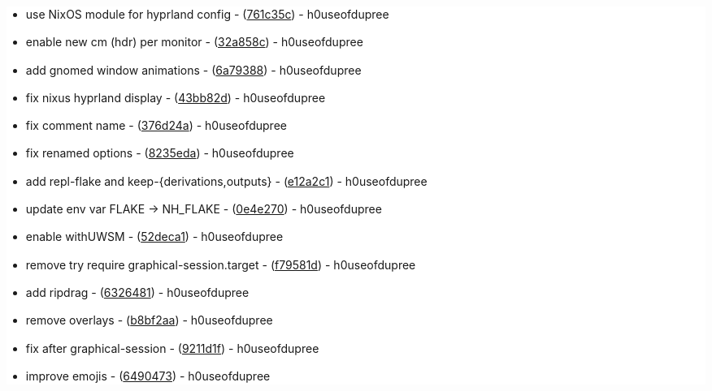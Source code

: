 

-  use NixOS module for hyprland config - ([761c35c](https://github.com/h0useofdupree/dotfiles/commit/761c35cf28bf7448fb2d137317ea2e89a267282d)) - h0useofdupree



-  enable new cm (hdr) per monitor - ([32a858c](https://github.com/h0useofdupree/dotfiles/commit/32a858c3c98f3aac3848ffdbbfe1306da67f6ef8)) - h0useofdupree



-  add gnomed window animations - ([6a79388](https://github.com/h0useofdupree/dotfiles/commit/6a79388e2dd2543e13325b11284056984a5b4b2a)) - h0useofdupree



-  fix nixus hyprland display - ([43bb82d](https://github.com/h0useofdupree/dotfiles/commit/43bb82dd9e5c3002ad9c2a75c0c735987793f9e0)) - h0useofdupree



-  fix comment name - ([376d24a](https://github.com/h0useofdupree/dotfiles/commit/376d24ae0befcc4471af8059c53a20f5ed3f9bb5)) - h0useofdupree



-  fix renamed options - ([8235eda](https://github.com/h0useofdupree/dotfiles/commit/8235edaf4731b7784f6ff210b5845099c66484e8)) - h0useofdupree



-  add repl-flake and keep-{derivations,outputs} - ([e12a2c1](https://github.com/h0useofdupree/dotfiles/commit/e12a2c1db7cc82f33ac17c72ac018a8382bf7c47)) - h0useofdupree



-  update env var FLAKE -> NH_FLAKE - ([0e4e270](https://github.com/h0useofdupree/dotfiles/commit/0e4e27077128d02162d08be97565e1483b02ceb7)) - h0useofdupree



-  enable withUWSM - ([52deca1](https://github.com/h0useofdupree/dotfiles/commit/52deca132eeaebfc1f5d819bad84ae28f05129aa)) - h0useofdupree



-  remove try require graphical-session.target - ([f79581d](https://github.com/h0useofdupree/dotfiles/commit/f79581d4f6a59bb9500240a47af752e17253cf58)) - h0useofdupree



-  add ripdrag - ([6326481](https://github.com/h0useofdupree/dotfiles/commit/632648106b0aeb3b559578b1d735da3a372816ba)) - h0useofdupree



-  remove overlays - ([b8bf2aa](https://github.com/h0useofdupree/dotfiles/commit/b8bf2aad1c0267b0f796596993489eccf4ed889a)) - h0useofdupree



-  fix after graphical-session - ([9211d1f](https://github.com/h0useofdupree/dotfiles/commit/9211d1f17ee05368d59711228471d96fb6053801)) - h0useofdupree



-  improve emojis - ([6490473](https://github.com/h0useofdupree/dotfiles/commit/649047362b2b5240881eccaf2d654e3277074590)) - h0useofdupree
